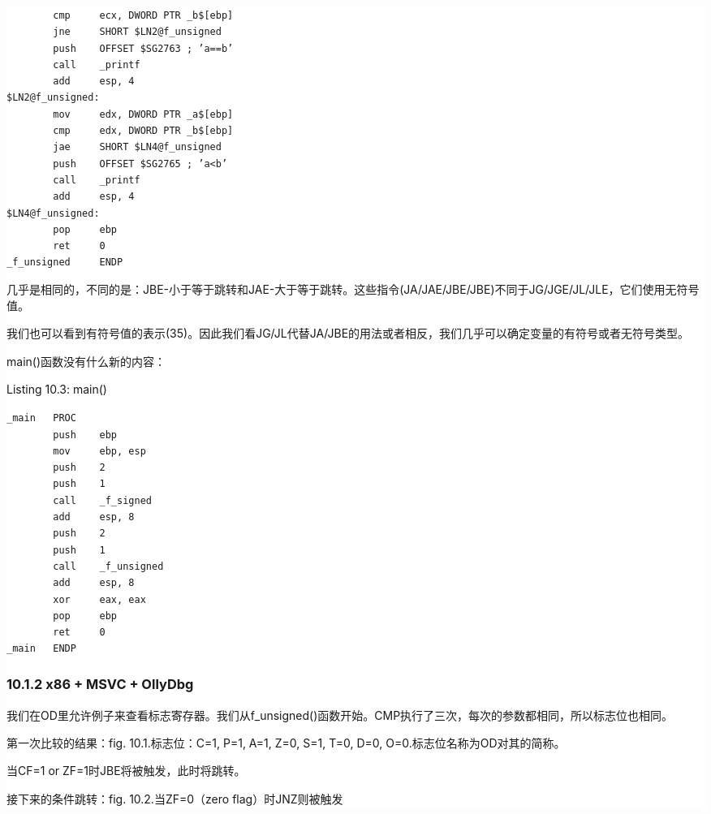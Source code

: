```
        cmp     ecx, DWORD PTR _b$[ebp]
        jne     SHORT $LN2@f_unsigned
        push    OFFSET $SG2763 ; ’a==b’
        call    _printf
        add     esp, 4
$LN2@f_unsigned:
        mov     edx, DWORD PTR _a$[ebp]
        cmp     edx, DWORD PTR _b$[ebp]
        jae     SHORT $LN4@f_unsigned
        push    OFFSET $SG2765 ; ’a<b’
        call    _printf
        add     esp, 4
$LN4@f_unsigned:
        pop     ebp
        ret     0
_f_unsigned     ENDP

```

几乎是相同的，不同的是：JBE-小于等于跳转和JAE-大于等于跳转。这些指令(JA/JAE/JBE/JBE)不同于JG/JGE/JL/JLE，它们使用无符号值。

我们也可以看到有符号值的表示(35)。因此我们看JG/JL代替JA/JBE的用法或者相反，我们几乎可以确定变量的有符号或者无符号类型。

main()函数没有什么新的内容：

Listing 10.3: main()

```
_main   PROC
        push    ebp
        mov     ebp, esp
        push    2
        push    1
        call    _f_signed
        add     esp, 8
        push    2
        push    1
        call    _f_unsigned
        add     esp, 8
        xor     eax, eax
        pop     ebp
        ret     0
_main   ENDP

```

### 10.1.2 x86 + MSVC + OllyDbg

我们在OD里允许例子来查看标志寄存器。我们从f_unsigned()函数开始。CMP执行了三次，每次的参数都相同，所以标志位也相同。

第一次比较的结果：fig. 10.1.标志位：C=1, P=1, A=1, Z=0, S=1, T=0, D=0, O=0.标志位名称为OD对其的简称。

当CF=1 or ZF=1时JBE将被触发，此时将跳转。

接下来的条件跳转：fig. 10.2.当ZF=0（zero flag）时JNZ则被触发
